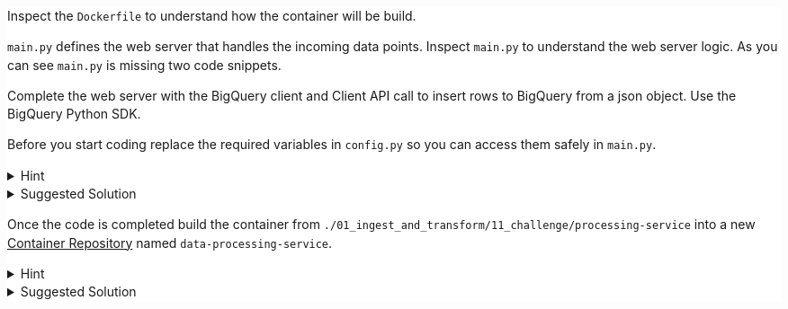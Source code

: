 Inspect the `Dockerfile` to understand how the container will be build.

`main.py` defines the web server that handles the incoming data points. Inspect `main.py` to understand the web server logic.
As you can see `main.py` is missing two code snippets.

Complete the web server with the BigQuery client and Client API call to insert rows to BigQuery from a json object.
Use the BigQuery Python SDK.

Before you start coding replace the required variables in `config.py` so you can access them safely in `main.py`.

<details><summary>Hint</summary></details>

<details><summary>Suggested Solution</summary></details>

Once the code is completed build the container from `./01_ingest_and_transform/11_challenge/processing-service` into a new [Container Repository](https://cloud.google.com/artifact-registry/docs/overview) named `data-processing-service`.

<details><summary>Hint</summary></details>

<details><summary>Suggested Solution</summary>

```
cd ..
```

```
gcloud builds submit $RUN_PROCESSING_DIR --tag gcr.io/$GCP_PROJECT/data-processing-service
```

Validate the successful build with:
